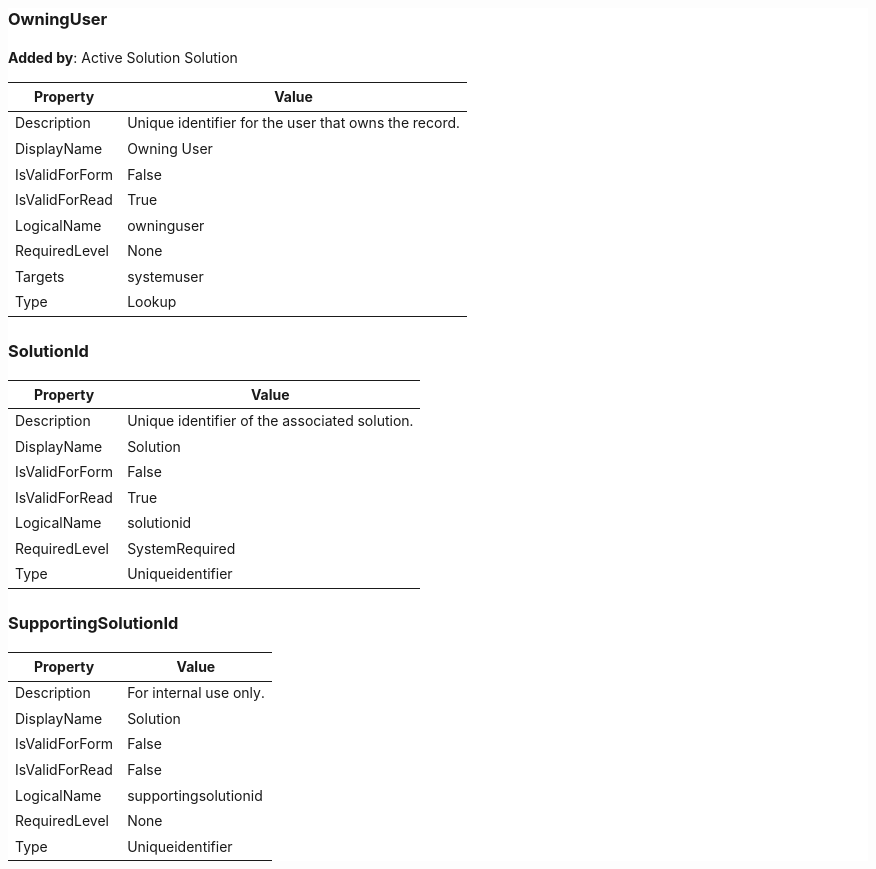 
### <a name="BKMK_OwningUser"></a> OwningUser

**Added by**: Active Solution Solution

|Property|Value|
|--------|-----|
|Description|Unique identifier for the user that owns the record.|
|DisplayName|Owning User|
|IsValidForForm|False|
|IsValidForRead|True|
|LogicalName|owninguser|
|RequiredLevel|None|
|Targets|systemuser|
|Type|Lookup|


### <a name="BKMK_SolutionId"></a> SolutionId

|Property|Value|
|--------|-----|
|Description|Unique identifier of the associated solution.|
|DisplayName|Solution|
|IsValidForForm|False|
|IsValidForRead|True|
|LogicalName|solutionid|
|RequiredLevel|SystemRequired|
|Type|Uniqueidentifier|


### <a name="BKMK_SupportingSolutionId"></a> SupportingSolutionId

|Property|Value|
|--------|-----|
|Description|For internal use only.|
|DisplayName|Solution|
|IsValidForForm|False|
|IsValidForRead|False|
|LogicalName|supportingsolutionid|
|RequiredLevel|None|
|Type|Uniqueidentifier|
